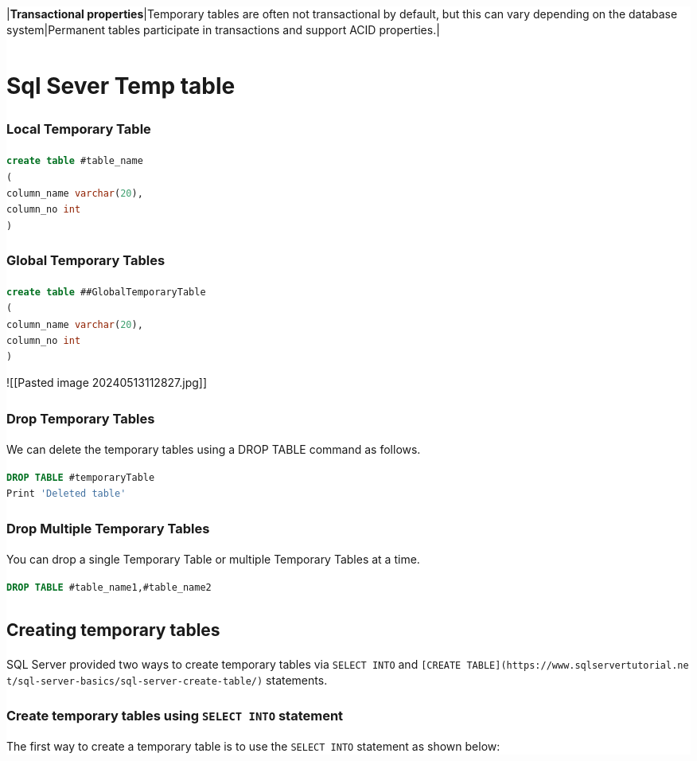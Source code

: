 |**Transactional properties**|Temporary tables are often not transactional by default, but this can vary depending on the database system|Permanent tables participate in transactions and support ACID properties.|


# Sql Sever Temp table 
### Local Temporary Table

```sql
create table #table_name
(
column_name varchar(20),
column_no int
)
```

### Global Temporary Tables

```sql
create table ##GlobalTemporaryTable
(
column_name varchar(20),
column_no int
)
```

![[Pasted image 20240513112827.jpg]]

### Drop Temporary Tables

We can delete the temporary tables using a DROP TABLE command as follows.

```sql
DROP TABLE #temporaryTable
Print 'Deleted table'
```
### Drop Multiple Temporary Tables

You can drop a single Temporary Table or multiple Temporary Tables at a time.


```sql
DROP TABLE #table_name1,#table_name2
```



## Creating temporary tables

SQL Server provided two ways to create temporary tables via `SELECT INTO` and `[CREATE TABLE](https://www.sqlservertutorial.net/sql-server-basics/sql-server-create-table/)` statements.

### Create temporary tables using `SELECT INTO` statement

The first way to create a temporary table is to use the `SELECT INTO` statement as shown below:

